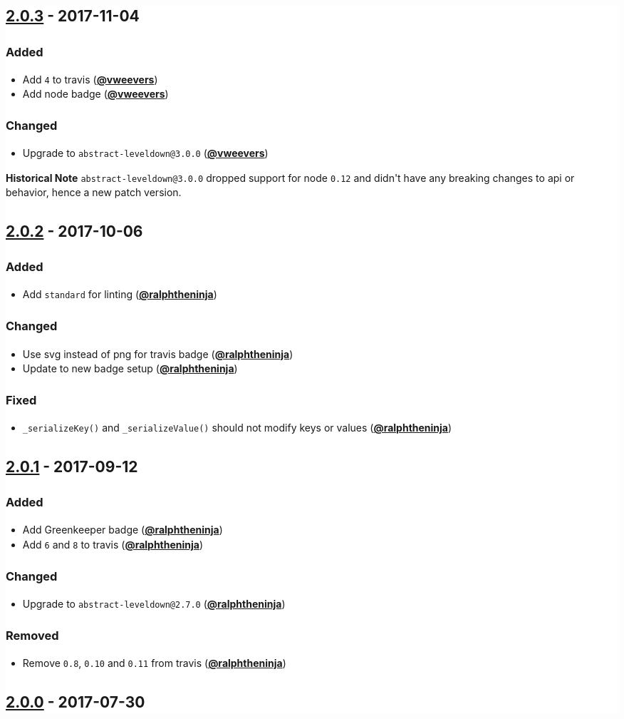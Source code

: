 ## [2.0.3](https://github.com/Level/deferred-leveldown/compare/v2.0.2...v2.0.3) - 2017-11-04

### Added

* Add `4` to travis \([**@vweevers**](https://github.com/vweevers)\)
* Add node badge \([**@vweevers**](https://github.com/vweevers)\)

### Changed

* Upgrade to `abstract-leveldown@3.0.0` \([**@vweevers**](https://github.com/vweevers)\)

**Historical Note** `abstract-leveldown@3.0.0` dropped support for node `0.12` and didn't have any breaking changes to api or behavior, hence a new patch version.

## [2.0.2](https://github.com/Level/deferred-leveldown/compare/v2.0.1...v2.0.2) - 2017-10-06

### Added

* Add `standard` for linting \([**@ralphtheninja**](https://github.com/ralphtheninja)\)

### Changed

* Use svg instead of png for travis badge \([**@ralphtheninja**](https://github.com/ralphtheninja)\)
* Update to new badge setup \([**@ralphtheninja**](https://github.com/ralphtheninja)\)

### Fixed

* `_serializeKey()` and `_serializeValue()` should not modify keys or values \([**@ralphtheninja**](https://github.com/ralphtheninja)\)

## [2.0.1](https://github.com/Level/deferred-leveldown/compare/v2.0.0...v2.0.1) - 2017-09-12

### Added

* Add Greenkeeper badge \([**@ralphtheninja**](https://github.com/ralphtheninja)\)
* Add `6` and `8` to travis \([**@ralphtheninja**](https://github.com/ralphtheninja)\)

### Changed

* Upgrade to `abstract-leveldown@2.7.0` \([**@ralphtheninja**](https://github.com/ralphtheninja)\)

### Removed

* Remove `0.8`, `0.10` and `0.11` from travis \([**@ralphtheninja**](https://github.com/ralphtheninja)\)

## [2.0.0](https://github.com/Level/deferred-leveldown/compare/v2.0.0-2...v2.0.0) - 2017-07-30
